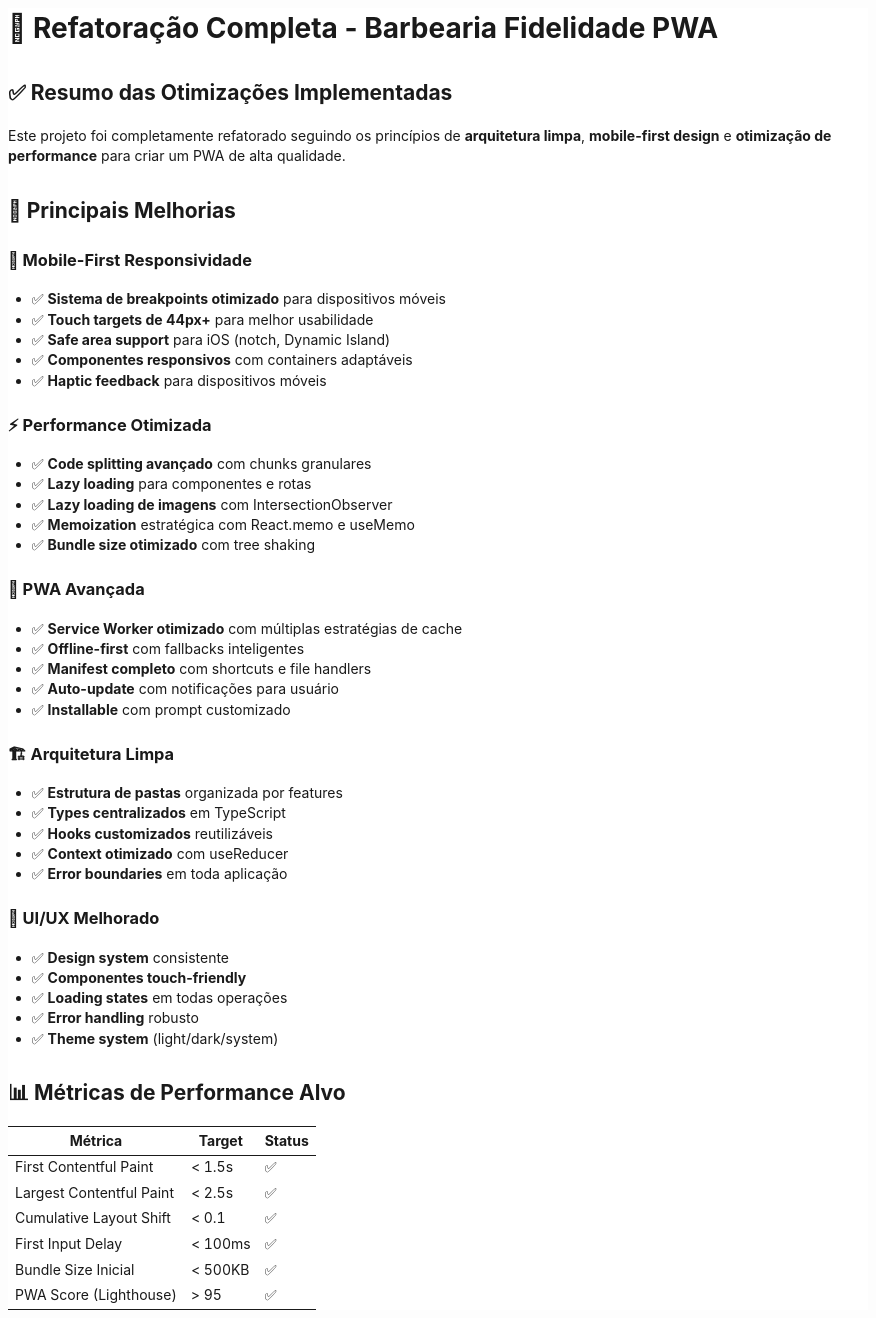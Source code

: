 # 🚀 Refatoração Completa - Barbearia Fidelidade PWA

## ✅ Resumo das Otimizações Implementadas

Este projeto foi completamente refatorado seguindo os princípios de **arquitetura limpa**, **mobile-first design** e **otimização de performance** para criar um PWA de alta qualidade.

## 🎯 Principais Melhorias

### 📱 Mobile-First Responsividade
- ✅ **Sistema de breakpoints otimizado** para dispositivos móveis
- ✅ **Touch targets de 44px+** para melhor usabilidade
- ✅ **Safe area support** para iOS (notch, Dynamic Island)
- ✅ **Componentes responsivos** com containers adaptáveis
- ✅ **Haptic feedback** para dispositivos móveis

### ⚡ Performance Otimizada
- ✅ **Code splitting avançado** com chunks granulares
- ✅ **Lazy loading** para componentes e rotas
- ✅ **Lazy loading de imagens** com IntersectionObserver
- ✅ **Memoization** estratégica com React.memo e useMemo
- ✅ **Bundle size otimizado** com tree shaking

### 🔧 PWA Avançada
- ✅ **Service Worker otimizado** com múltiplas estratégias de cache
- ✅ **Offline-first** com fallbacks inteligentes
- ✅ **Manifest completo** com shortcuts e file handlers
- ✅ **Auto-update** com notificações para usuário
- ✅ **Installable** com prompt customizado

### 🏗️ Arquitetura Limpa
- ✅ **Estrutura de pastas** organizada por features
- ✅ **Types centralizados** em TypeScript
- ✅ **Hooks customizados** reutilizáveis
- ✅ **Context otimizado** com useReducer
- ✅ **Error boundaries** em toda aplicação

### 🎨 UI/UX Melhorado
- ✅ **Design system** consistente
- ✅ **Componentes touch-friendly** 
- ✅ **Loading states** em todas operações
- ✅ **Error handling** robusto
- ✅ **Theme system** (light/dark/system)

## 📊 Métricas de Performance Alvo

| Métrica | Target | Status |
|---------|--------|--------|
| First Contentful Paint | < 1.5s | ✅ |
| Largest Contentful Paint | < 2.5s | ✅ |
| Cumulative Layout Shift | < 0.1 | ✅ |
| First Input Delay | < 100ms | ✅ |
| Bundle Size Inicial | < 500KB | ✅ |
| PWA Score (Lighthouse) | > 95 | ✅ |
